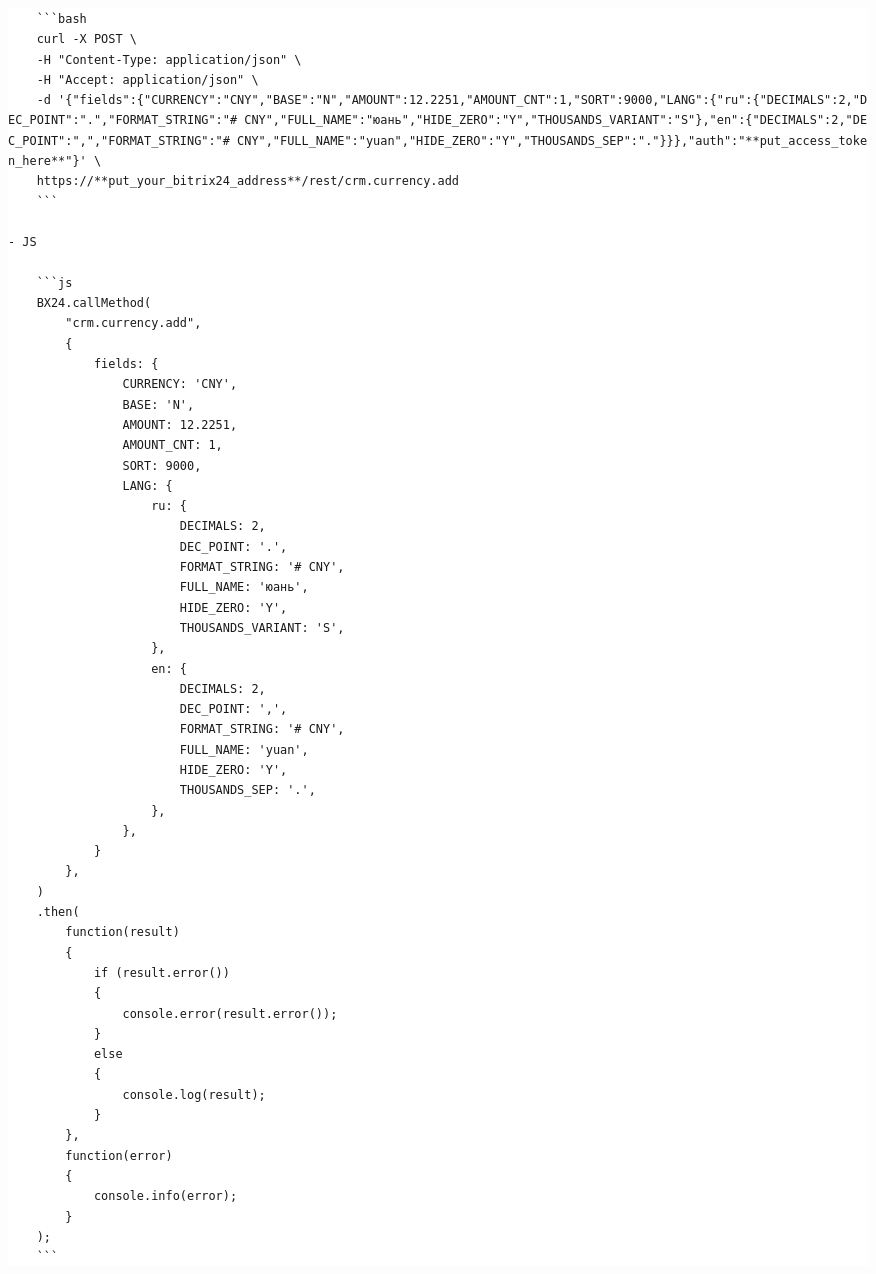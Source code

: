         ```bash
        curl -X POST \
        -H "Content-Type: application/json" \
        -H "Accept: application/json" \
        -d '{"fields":{"CURRENCY":"CNY","BASE":"N","AMOUNT":12.2251,"AMOUNT_CNT":1,"SORT":9000,"LANG":{"ru":{"DECIMALS":2,"DEC_POINT":".","FORMAT_STRING":"# CNY","FULL_NAME":"юань","HIDE_ZERO":"Y","THOUSANDS_VARIANT":"S"},"en":{"DECIMALS":2,"DEC_POINT":",","FORMAT_STRING":"# CNY","FULL_NAME":"yuan","HIDE_ZERO":"Y","THOUSANDS_SEP":"."}}},"auth":"**put_access_token_here**"}' \
        https://**put_your_bitrix24_address**/rest/crm.currency.add
        ```

    - JS

        ```js
        BX24.callMethod(
            "crm.currency.add",
            {
                fields: {
                    CURRENCY: 'CNY',
                    BASE: 'N',
                    AMOUNT: 12.2251,
                    AMOUNT_CNT: 1,
                    SORT: 9000,
                    LANG: {
                        ru: {
                            DECIMALS: 2,
                            DEC_POINT: '.',
                            FORMAT_STRING: '# CNY',
                            FULL_NAME: 'юань',
                            HIDE_ZERO: 'Y',
                            THOUSANDS_VARIANT: 'S',
                        },
                        en: {
                            DECIMALS: 2,
                            DEC_POINT: ',',
                            FORMAT_STRING: '# CNY',
                            FULL_NAME: 'yuan',
                            HIDE_ZERO: 'Y',
                            THOUSANDS_SEP: '.',
                        },
                    },
                }
            },
        )
        .then(
            function(result)
            {
                if (result.error())
                {
                    console.error(result.error());
                }
                else
                {
                    console.log(result);
                }
            },
            function(error)
            {
                console.info(error);
            }
        ); 
        ```
